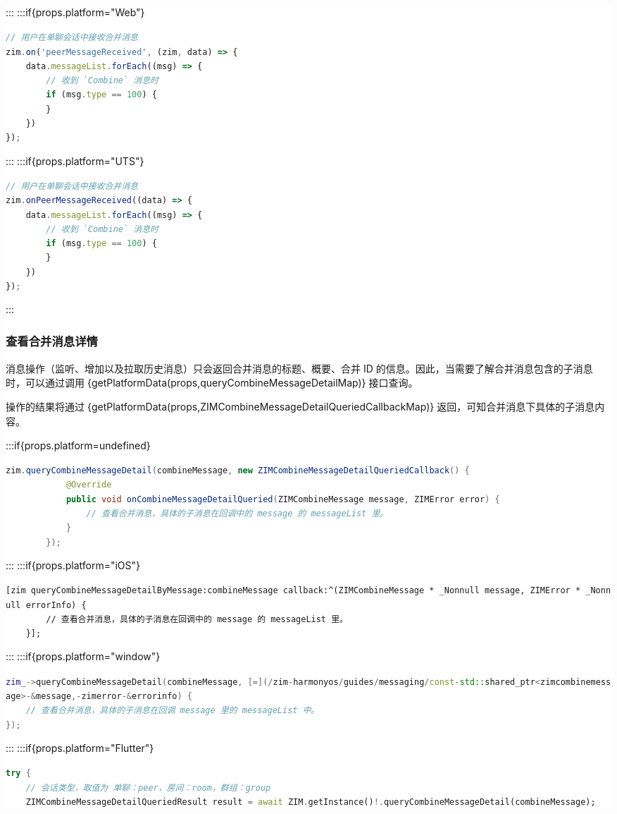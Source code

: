 :::
:::if{props.platform="Web"}
```typescript
// 用户在单聊会话中接收合并消息
zim.on('peerMessageReceived', (zim, data) => {
    data.messageList.forEach((msg) => {
        // 收到 `Combine` 消息时
        if (msg.type == 100) {
        }
    })
});
```
:::
:::if{props.platform="UTS"}
```typescript
// 用户在单聊会话中接收合并消息
zim.onPeerMessageReceived((data) => {
    data.messageList.forEach((msg) => {
        // 收到 `Combine` 消息时
        if (msg.type == 100) {
        }
    })
});
```
:::


### 查看合并消息详情

消息操作（监听、增加以及拉取历史消息）只会返回合并消息的标题、概要、合并 ID 的信息。因此，当需要了解合并消息包含的子消息时，可以通过调用 {getPlatformData(props,queryCombineMessageDetailMap)} 接口查询。

操作的结果将通过 {getPlatformData(props,ZIMCombineMessageDetailQueriedCallbackMap)} 返回，可知合并消息下具体的子消息内容。


:::if{props.platform=undefined}

```java
zim.queryCombineMessageDetail(combineMessage, new ZIMCombineMessageDetailQueriedCallback() {
            @Override
            public void onCombineMessageDetailQueried(ZIMCombineMessage message, ZIMError error) {
                // 查看合并消息，具体的子消息在回调中的 message 的 messageList 里。
            }
        });
```
:::
:::if{props.platform="iOS"}

```objc
[zim queryCombineMessageDetailByMessage:combineMessage callback:^(ZIMCombineMessage * _Nonnull message, ZIMError * _Nonnull errorInfo) {
        // 查看合并消息，具体的子消息在回调中的 message 的 messageList 里。
    }];
```
:::
:::if{props.platform="window"}
```cpp
zim_->queryCombineMessageDetail(combineMessage, [=](/zim-harmonyos/guides/messaging/const-std::shared_ptr<zimcombinemessage>-&message,-zimerror-&errorinfo) {
    // 查看合并消息，具体的子消息在回调 message 里的 messageList 中。
});
```
:::
:::if{props.platform="Flutter"}
```dart
try {
    // 会话类型，取值为 单聊：peer，房间：room，群组：group
    ZIMCombineMessageDetailQueriedResult result = await ZIM.getInstance()!.queryCombineMessageDetail(combineMessage);
```